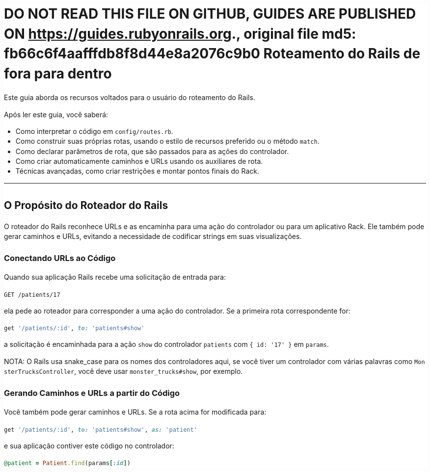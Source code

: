 **DO NOT READ THIS FILE ON GITHUB, GUIDES ARE PUBLISHED ON https://guides.rubyonrails.org.**, original file md5: fb66c6f4aafffdb8f8d44e8a2076c9b0
Roteamento do Rails de fora para dentro
========================================

Este guia aborda os recursos voltados para o usuário do roteamento do Rails.

Após ler este guia, você saberá:

* Como interpretar o código em `config/routes.rb`.
* Como construir suas próprias rotas, usando o estilo de recursos preferido ou o método `match`.
* Como declarar parâmetros de rota, que são passados para as ações do controlador.
* Como criar automaticamente caminhos e URLs usando os auxiliares de rota.
* Técnicas avançadas, como criar restrições e montar pontos finais do Rack.

--------------------------------------------------------------------------------

O Propósito do Roteador do Rails
-------------------------------

O roteador do Rails reconhece URLs e as encaminha para uma ação do controlador ou para um aplicativo Rack. Ele também pode gerar caminhos e URLs, evitando a necessidade de codificar strings em suas visualizações.

### Conectando URLs ao Código

Quando sua aplicação Rails recebe uma solicitação de entrada para:

```
GET /patients/17
```

ela pede ao roteador para corresponder a uma ação do controlador. Se a primeira rota correspondente for:

```ruby
get '/patients/:id', to: 'patients#show'
```

a solicitação é encaminhada para a ação `show` do controlador `patients` com `{ id: '17' }` em `params`.

NOTA: O Rails usa snake_case para os nomes dos controladores aqui, se você tiver um controlador com várias palavras como `MonsterTrucksController`, você deve usar `monster_trucks#show`, por exemplo.

### Gerando Caminhos e URLs a partir do Código

Você também pode gerar caminhos e URLs. Se a rota acima for modificada para:

```ruby
get '/patients/:id', to: 'patients#show', as: 'patient'
```

e sua aplicação contiver este código no controlador:

```ruby
@patient = Patient.find(params[:id])
```


[`resources`]: https://api.rubyonrails.org/classes/ActionDispatch/Routing/Mapper/Resources.html#method-i-resources
[`namespace`]: https://api.rubyonrails.org/classes/ActionDispatch/Routing/Mapper/Scoping.html#method-i-namespace
[`scope`]: https://api.rubyonrails.org/classes/ActionDispatch/Routing/Mapper/Scoping.html#method-i-scope
[`shallow`]: https://api.rubyonrails.org/classes/ActionDispatch/Routing/Mapper/Resources.html#method-i-shallow
[`concern`]: https://api.rubyonrails.org/classes/ActionDispatch/Routing/Mapper/Concerns.html#method-i-concern
[`concerns`]: https://api.rubyonrails.org/classes/ActionDispatch/Routing/Mapper/Concerns.html#method-i-concerns
[ActionView::RoutingUrlFor#url_for]: https://api.rubyonrails.org/classes/ActionView/RoutingUrlFor.html#method-i-url_for
[`delete`]: https://api.rubyonrails.org/classes/ActionDispatch/Routing/Mapper/HttpHelpers.html#method-i-delete
[`get`]: https://api.rubyonrails.org/classes/ActionDispatch/Routing/Mapper/HttpHelpers.html#method-i-get
[`member`]: https://api.rubyonrails.org/classes/ActionDispatch/Routing/Mapper/Resources.html#method-i-member
[`patch`]: https://api.rubyonrails.org/classes/ActionDispatch/Routing/Mapper/HttpHelpers.html#method-i-patch
[`post`]: https://api.rubyonrails.org/classes/ActionDispatch/Routing/Mapper/HttpHelpers.html#method-i-post
[`put`]: https://api.rubyonrails.org/classes/ActionDispatch/Routing/Mapper/HttpHelpers.html#method-i-put
[`put`]: https://api.rubyonrails.org/classes/ActionDispatch/Routing/Mapper/HttpHelpers.html#method-i-put
[`collection`]: https://api.rubyonrails.org/classes/ActionDispatch/Routing/Mapper/Resources.html#method-i-collection
[`defaults`]: https://api.rubyonrails.org/classes/ActionDispatch/Routing/Mapper/Scoping.html#method-i-defaults
[`match`]: https://api.rubyonrails.org/classes/ActionDispatch/Routing/Mapper/Base.html#method-i-match
[`constraints`]: https://api.rubyonrails.org/classes/ActionDispatch/Routing/Mapper/Scoping.html#method-i-constraints
[`redirect`]: https://api.rubyonrails.org/classes/ActionDispatch/Routing/Redirection.html#method-i-redirect
[`mount`]: https://api.rubyonrails.org/classes/ActionDispatch/Routing/Mapper/Base.html#method-i-mount
[`root`]: https://api.rubyonrails.org/classes/ActionDispatch/Routing/Mapper/Resources.html#method-i-root
[`direct`]: https://api.rubyonrails.org/classes/ActionDispatch/Routing/Mapper/CustomUrls.html#method-i-direct
[`resolve`]: https://api.rubyonrails.org/classes/ActionDispatch/Routing/Mapper/CustomUrls.html#method-i-resolve
[`form_with`]: https://api.rubyonrails.org/classes/ActionView/Helpers/FormHelper.html#method-i-form_with
[`inflections`]: https://api.rubyonrails.org/classes/ActiveSupport/Inflector.html#method-i-inflections
[`draw`]: https://api.rubyonrails.org/classes/ActionDispatch/Routing/Mapper/Resources.html#method-i-draw
[`assert_generates`]: https://api.rubyonrails.org/classes/ActionDispatch/Assertions/RoutingAssertions.html#method-i-assert_generates
[`assert_recognizes`]: https://api.rubyonrails.org/classes/ActionDispatch/Assertions/RoutingAssertions.html#method-i-assert_recognizes
[`assert_routing`]: https://api.rubyonrails.org/classes/ActionDispatch/Assertions/RoutingAssertions.html#method-i-assert_routing